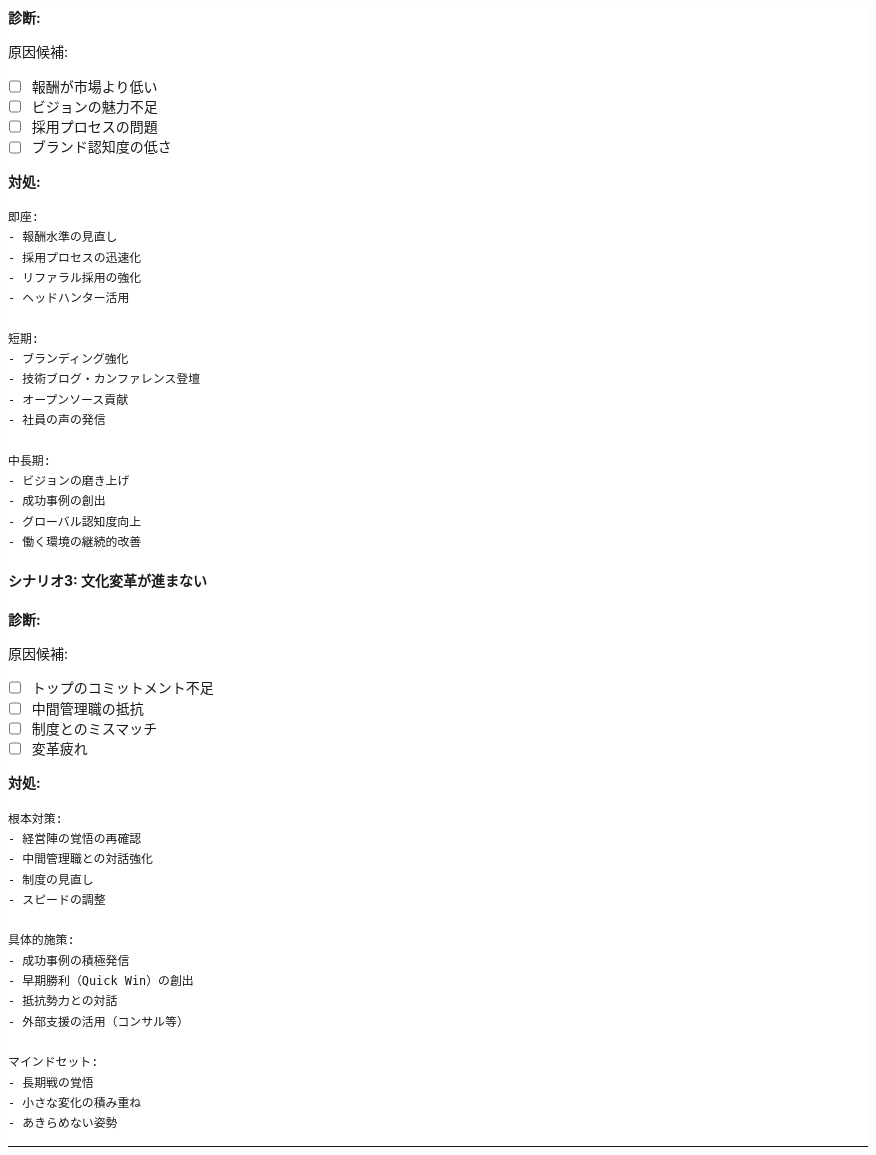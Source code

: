 **診断:**

原因候補:
- [ ] 報酬が市場より低い
- [ ] ビジョンの魅力不足
- [ ] 採用プロセスの問題
- [ ] ブランド認知度の低さ

**対処:**

```
即座:
- 報酬水準の見直し
- 採用プロセスの迅速化
- リファラル採用の強化
- ヘッドハンター活用

短期:
- ブランディング強化
- 技術ブログ・カンファレンス登壇
- オープンソース貢献
- 社員の声の発信

中長期:
- ビジョンの磨き上げ
- 成功事例の創出
- グローバル認知度向上
- 働く環境の継続的改善
```

#### シナリオ3: 文化変革が進まない

**診断:**

原因候補:
- [ ] トップのコミットメント不足
- [ ] 中間管理職の抵抗
- [ ] 制度とのミスマッチ
- [ ] 変革疲れ

**対処:**

```
根本対策:
- 経営陣の覚悟の再確認
- 中間管理職との対話強化
- 制度の見直し
- スピードの調整

具体的施策:
- 成功事例の積極発信
- 早期勝利（Quick Win）の創出
- 抵抗勢力との対話
- 外部支援の活用（コンサル等）

マインドセット:
- 長期戦の覚悟
- 小さな変化の積み重ね
- あきらめない姿勢
```

---